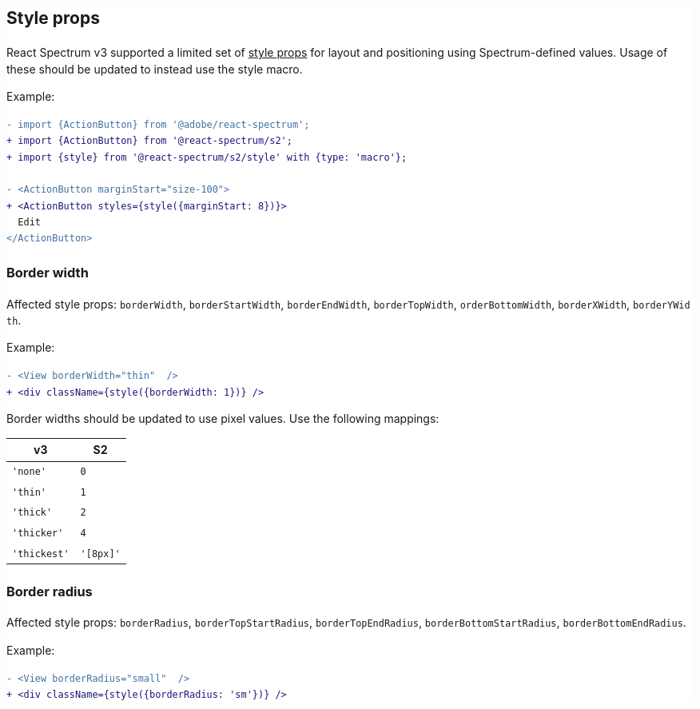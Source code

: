 
## Style props

React Spectrum v3 supported a limited set of [style props](https://react-spectrum.adobe.com/react-spectrum/styling.html) for layout and positioning using Spectrum-defined values. Usage of these should be updated to instead use the style macro.

Example:

```diff
- import {ActionButton} from '@adobe/react-spectrum';
+ import {ActionButton} from '@react-spectrum/s2';
+ import {style} from '@react-spectrum/s2/style' with {type: 'macro'};

- <ActionButton marginStart="size-100">
+ <ActionButton styles={style({marginStart: 8})}>
  Edit
</ActionButton>
```

### Border width

Affected style props: `borderWidth`, `borderStartWidth`, `borderEndWidth`, `borderTopWidth`, `orderBottomWidth`, `borderXWidth`, `borderYWidth`.

Example:

```diff
- <View borderWidth="thin"  />
+ <div className={style({borderWidth: 1})} />
```

Border widths should be updated to use pixel values. Use the following mappings:

| v3 | S2 |
|----|----|
| `'none'` | `0` |
| `'thin'` | `1` |
| `'thick'` | `2` |
| `'thicker'` | `4` |
| `'thickest'` | `'[8px]'` |

### Border radius

Affected style props: `borderRadius`, `borderTopStartRadius`, `borderTopEndRadius`, `borderBottomStartRadius`, `borderBottomEndRadius`.

Example:

```diff
- <View borderRadius="small"  />
+ <div className={style({borderRadius: 'sm'})} />
```
